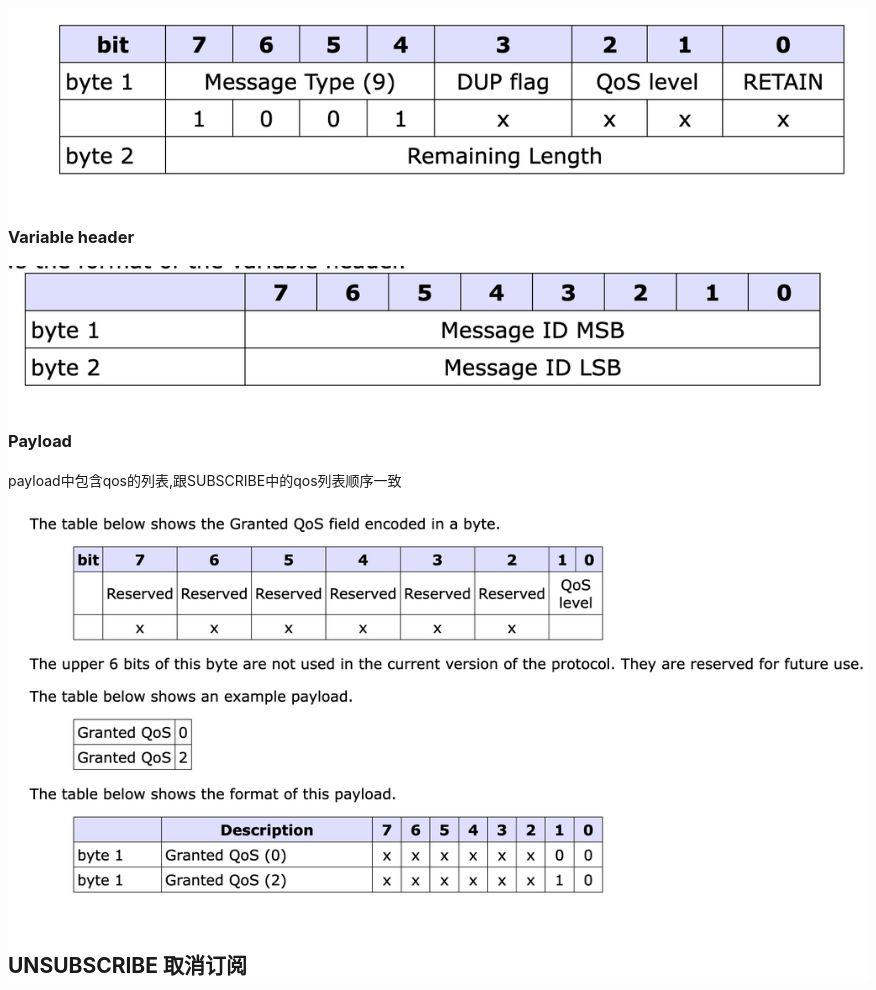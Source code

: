 ![image](./img/suback-header.png)

### Variable header

![image](./img/suback-variable.png)

### Payload

payload中包含qos的列表,跟SUBSCRIBE中的qos列表顺序一致

![image](./img/suback-payload.png)

## UNSUBSCRIBE 取消订阅
